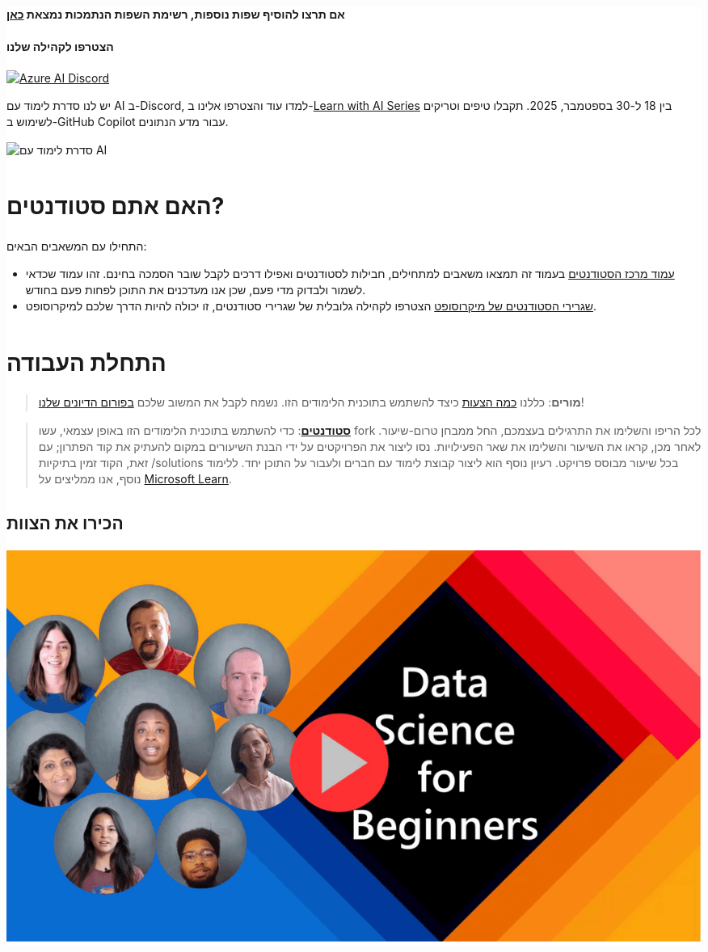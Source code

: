 **אם תרצו להוסיף שפות נוספות, רשימת השפות הנתמכות נמצאת [כאן](https://github.com/Azure/co-op-translator/blob/main/getting_started/supported-languages.md)**

#### הצטרפו לקהילה שלנו 
[![Azure AI Discord](https://dcbadge.limes.pink/api/server/kzRShWzttr)](https://aka.ms/ds4beginners/discord)

יש לנו סדרת לימוד עם AI ב-Discord, למדו עוד והצטרפו אלינו ב-[Learn with AI Series](https://aka.ms/learnwithai/discord) בין 18 ל-30 בספטמבר, 2025. תקבלו טיפים וטריקים לשימוש ב-GitHub Copilot עבור מדע הנתונים.

![סדרת לימוד עם AI](../../translated_images/1.2b28cdc6205e26fef6a21817fe5d83ae8b50fbd0a33e9fed0df05845da5b30b6.he.jpg)

# האם אתם סטודנטים?

התחילו עם המשאבים הבאים:

- [עמוד מרכז הסטודנטים](https://docs.microsoft.com/en-gb/learn/student-hub?WT.mc_id=academic-77958-bethanycheum) בעמוד זה תמצאו משאבים למתחילים, חבילות לסטודנטים ואפילו דרכים לקבל שובר הסמכה בחינם. זהו עמוד שכדאי לשמור ולבדוק מדי פעם, שכן אנו מעדכנים את התוכן לפחות פעם בחודש.
- [שגרירי הסטודנטים של מיקרוסופט](https://studentambassadors.microsoft.com?WT.mc_id=academic-77958-bethanycheum) הצטרפו לקהילה גלובלית של שגרירי סטודנטים, זו יכולה להיות הדרך שלכם למיקרוסופט.

# התחלת העבודה

> **מורים**: כללנו [כמה הצעות](for-teachers.md) כיצד להשתמש בתוכנית הלימודים הזו. נשמח לקבל את המשוב שלכם [בפורום הדיונים שלנו](https://github.com/microsoft/Data-Science-For-Beginners/discussions)!

> **[סטודנטים](https://aka.ms/student-page)**: כדי להשתמש בתוכנית הלימודים הזו באופן עצמאי, עשו fork לכל הריפו והשלימו את התרגילים בעצמכם, החל ממבחן טרום-שיעור. לאחר מכן, קראו את השיעור והשלימו את שאר הפעילויות. נסו ליצור את הפרויקטים על ידי הבנת השיעורים במקום להעתיק את קוד הפתרון; עם זאת, הקוד זמין בתיקיות /solutions בכל שיעור מבוסס פרויקט. רעיון נוסף הוא ליצור קבוצת לימוד עם חברים ולעבור על התוכן יחד. ללימוד נוסף, אנו ממליצים על [Microsoft Learn](https://docs.microsoft.com/en-us/users/jenlooper-2911/collections/qprpajyoy3x0g7?WT.mc_id=academic-77958-bethanycheum).

## הכירו את הצוות

[![סרטון פרומו](../../ds-for-beginners.gif)](https://youtu.be/8mzavjQSMM4 "סרטון פרומו")
